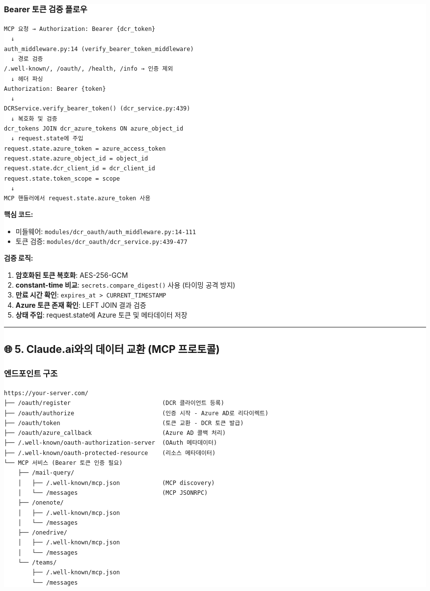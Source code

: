 ### Bearer 토큰 검증 플로우

```
MCP 요청 → Authorization: Bearer {dcr_token}
  ↓
auth_middleware.py:14 (verify_bearer_token_middleware)
  ↓ 경로 검증
/.well-known/, /oauth/, /health, /info → 인증 제외
  ↓ 헤더 파싱
Authorization: Bearer {token}
  ↓
DCRService.verify_bearer_token() (dcr_service.py:439)
  ↓ 복호화 및 검증
dcr_tokens JOIN dcr_azure_tokens ON azure_object_id
  ↓ request.state에 주입
request.state.azure_token = azure_access_token
request.state.azure_object_id = object_id
request.state.dcr_client_id = dcr_client_id
request.state.token_scope = scope
  ↓
MCP 핸들러에서 request.state.azure_token 사용
```

**핵심 코드:**
- 미들웨어: `modules/dcr_oauth/auth_middleware.py:14-111`
- 토큰 검증: `modules/dcr_oauth/dcr_service.py:439-477`

**검증 로직:**
1. **암호화된 토큰 복호화**: AES-256-GCM
2. **constant-time 비교**: `secrets.compare_digest()` 사용 (타이밍 공격 방지)
3. **만료 시간 확인**: `expires_at > CURRENT_TIMESTAMP`
4. **Azure 토큰 존재 확인**: LEFT JOIN 결과 검증
5. **상태 주입**: request.state에 Azure 토큰 및 메타데이터 저장

---

## 🌐 5. Claude.ai와의 데이터 교환 (MCP 프로토콜)

### 엔드포인트 구조

```
https://your-server.com/
├── /oauth/register                          (DCR 클라이언트 등록)
├── /oauth/authorize                         (인증 시작 - Azure AD로 리다이렉트)
├── /oauth/token                             (토큰 교환 - DCR 토큰 발급)
├── /oauth/azure_callback                    (Azure AD 콜백 처리)
├── /.well-known/oauth-authorization-server  (OAuth 메타데이터)
├── /.well-known/oauth-protected-resource    (리소스 메타데이터)
└── MCP 서비스 (Bearer 토큰 인증 필요)
    ├── /mail-query/
    │   ├── /.well-known/mcp.json            (MCP discovery)
    │   └── /messages                        (MCP JSONRPC)
    ├── /onenote/
    │   ├── /.well-known/mcp.json
    │   └── /messages
    ├── /onedrive/
    │   ├── /.well-known/mcp.json
    │   └── /messages
    └── /teams/
        ├── /.well-known/mcp.json
        └── /messages
```
